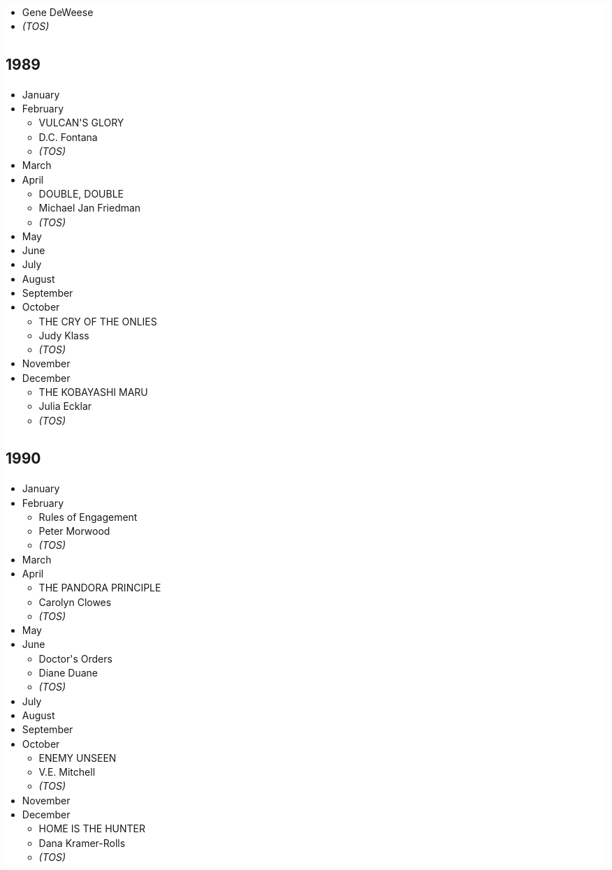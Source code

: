   - Gene DeWeese
  - *(TOS)*

## 1989

- January
- February
  - VULCAN'S GLORY
  - D.C. Fontana
  - *(TOS)*
- March
- April
  - DOUBLE, DOUBLE
  - Michael Jan Friedman
  - *(TOS)*
- May
- June
- July
- August
- September
- October
  - THE CRY OF THE ONLIES
  - Judy Klass
  - *(TOS)*
- November
- December
  - THE KOBAYASHI MARU
  - Julia Ecklar
  - *(TOS)*

## 1990

- January
- February
  - Rules of Engagement
  - Peter Morwood
  - *(TOS)*
- March
- April
  - THE PANDORA PRINCIPLE
  - Carolyn Clowes
  - *(TOS)*
- May
- June
  - Doctor's Orders
  - Diane Duane
  - *(TOS)*
- July
- August
- September
- October
  - ENEMY UNSEEN
  - V.E. Mitchell
  - *(TOS)*
- November
- December
  - HOME IS THE HUNTER
  - Dana Kramer-Rolls
  - *(TOS)*
